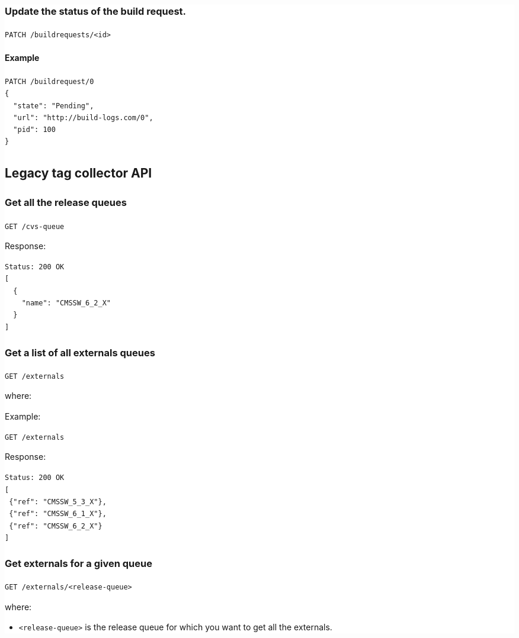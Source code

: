 ### Update the status of the build request.

    PATCH /buildrequests/<id>

#### Example

    PATCH /buildrequest/0
    {
      "state": "Pending",
      "url": "http://build-logs.com/0",
      "pid": 100
    }

## Legacy tag collector API


### Get all the release queues

    GET /cvs-queue

Response:

    Status: 200 OK
    [
      {
        "name": "CMSSW_6_2_X"
      }
    ]

### Get a list of all externals queues

    GET /externals

where:

Example:

    GET /externals

Response:

    Status: 200 OK
    [
     {"ref": "CMSSW_5_3_X"}, 
     {"ref": "CMSSW_6_1_X"}, 
     {"ref": "CMSSW_6_2_X"}
    ]

### Get externals for a given queue

    GET /externals/<release-queue>

where:

* `<release-queue>` is the release queue for which you want to get all the
  externals.
